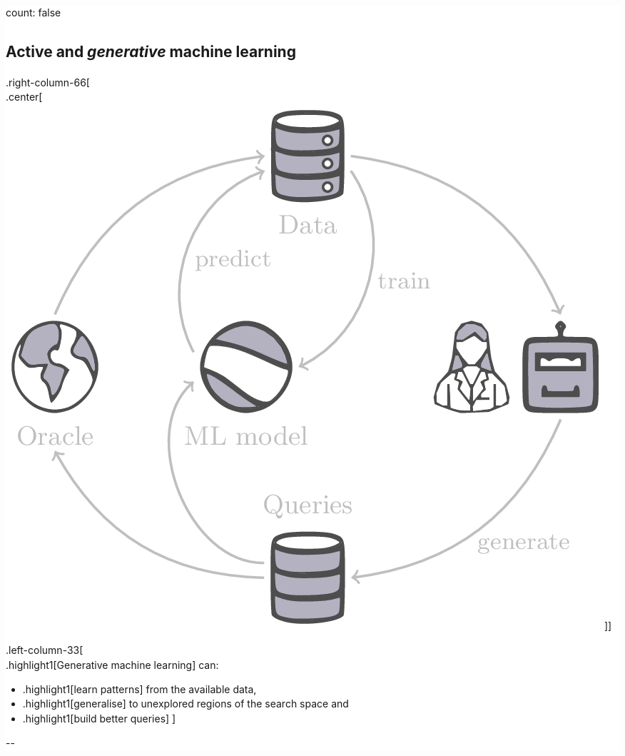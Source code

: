 count: false

## Active and _generative_ machine learning

.right-column-66[<br>.center[![:scale 80%](../assets/images/slides/scientific-discovery/gray/loop_4.png)]]

.left-column-33[
<br>
.highlight1[Generative machine learning] can:
* .highlight1[learn patterns] from the available data,
* .highlight1[generalise] to unexplored regions of the search space and
* .highlight1[build better queries]
]

--
